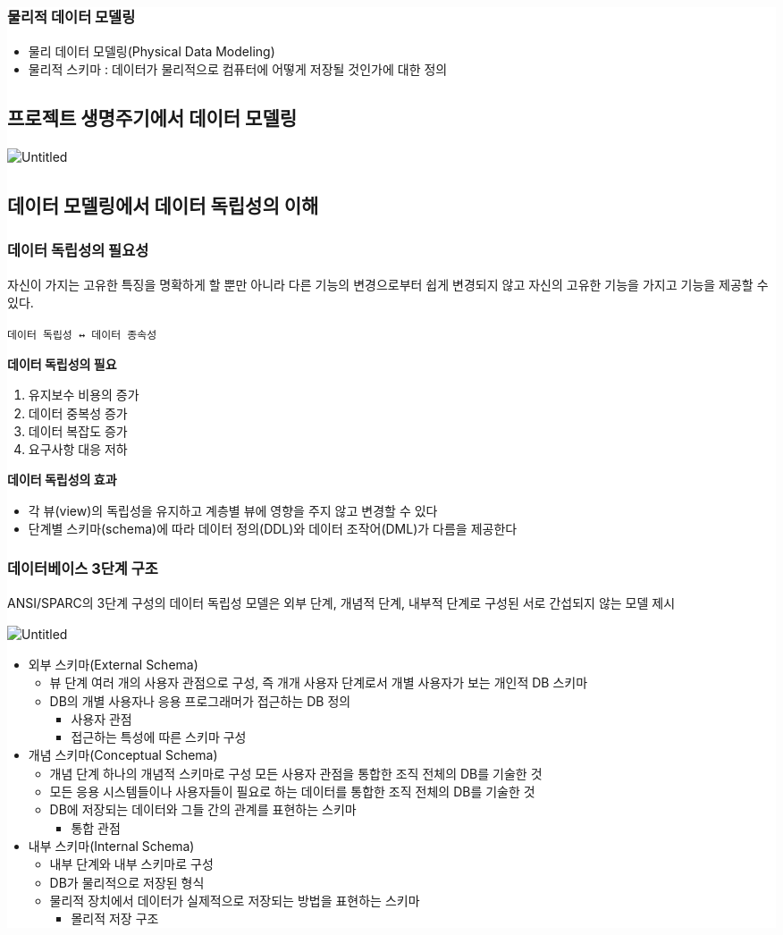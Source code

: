 ### 물리적 데이터 모델링

- 물리 데이터 모델링(Physical Data Modeling)
- 물리적 스키마 : 데이터가 물리적으로 컴퓨터에 어떻게 저장될 것인가에 대한 정의

## 프로젝트 생명주기에서 데이터 모델링

![Untitled](https://s3-us-west-2.amazonaws.com/secure.notion-static.com/a7293304-f1ce-400f-9e18-f45d8c4a7e81/Untitled.png)

## 데이터 모델링에서 데이터 독립성의 이해

### 데이터 독립성의 필요성

자신이 가지는 고유한 특징을 명확하게 할 뿐만 아니라 다른 기능의 변경으로부터 쉽게 변경되지 않고 자신의 고유한 기능을 가지고 기능을 제공할 수 있다.

```java
데이터 독립성 ↔ 데이터 종속성
```

**************************************************데이터 독립성의 필요**************************************************

1. 유지보수 비용의 증가
2. 데이터 중복성 증가
3. 데이터 복잡도 증가
4. 요구사항 대응 저하

****************************************************데이터 독립성의 효과****************************************************

- 각 뷰(view)의 독립성을 유지하고 계층별 뷰에 영향을 주지 않고 변경할 수 있다
- 단계별 스키마(schema)에 따라 데이터 정의(DDL)와 데이터 조작어(DML)가 다름을 제공한다

### 데이터베이스 3단계 구조

ANSI/SPARC의 3단계 구성의 데이터 독립성 모델은 외부 단계, 개념적 단계, 내부적 단계로 구성된 서로 간섭되지 않는 모델 제시

![Untitled](https://s3-us-west-2.amazonaws.com/secure.notion-static.com/72c58c80-9c29-4316-a440-be54645dcb99/Untitled.png)

- 외부 스키마(External Schema)
    - 뷰 단계 여러 개의 사용자 관점으로 구성, 즉 개개 사용자 단계로서 개별 사용자가 보는 개인적 DB 스키마
    - DB의 개별 사용자나 응용 프로그래머가 접근하는 DB 정의
        - 사용자 관점
        - 접근하는 특성에 따른 스키마 구성
- 개념 스키마(Conceptual Schema)
    - 개념 단계 하나의 개념적 스키마로 구성 모든 사용자 관점을 통합한 조직 전체의 DB를 기술한 것
    - 모든 응용 시스템들이나 사용자들이 필요로 하는 데이터를 통합한 조직 전체의 DB를 기술한 것
    - DB에 저장되는 데이터와 그들 간의 관계를 표현하는 스키마
        - 통합 관점
- 내부 스키마(Internal Schema)
    - 내부 단계와 내부 스키마로 구성
    - DB가 물리적으로 저장된 형식
    - 물리적 장치에서 데이터가 실제적으로 저장되는 방법을 표현하는 스키마
        - 몰리적 저장 구조
